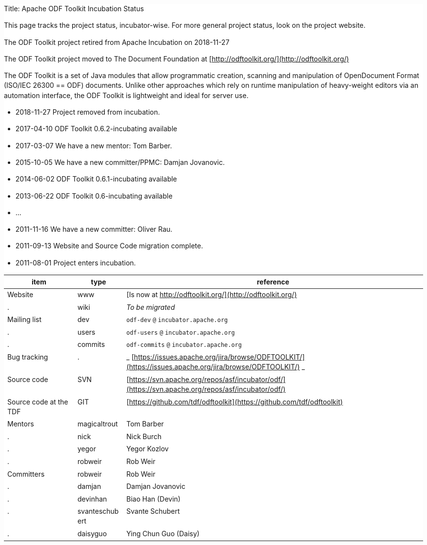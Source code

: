Title: Apache ODF Toolkit Incubation Status
<link href="http://purl.org/DC/elements/1.0/" rel="schema.DC"></link>

This page tracks the project status, incubator-wise. For more general project status, look on the project website.


<span class="retired">The ODF Toolkit project retired from Apache Incubation on 2018-11-27</span>


<span class="retired">The ODF Toolkit project moved to The Document Foundation at [http://odftoolkit.org/](http://odftoolkit.org/) </span>


The ODF Toolkit is a set of Java modules that allow programmatic creation, scanning and manipulation of OpenDocument Format (ISO/IEC 26300 == ODF) documents. Unlike other approaches which rely on runtime manipulation of heavy-weight editors via an automation interface, the ODF Toolkit is lightweight and ideal for server use.



- 2018-11-27 Project removed from incubation.

- 2017-04-10 ODF Toolkit 0.6.2-incubating available

- 2017-03-07 We have a new mentor: Tom Barber.

- 2015-10-05 We have a new committer/PPMC: Damjan Jovanovic.

- 2014-06-02 ODF Toolkit 0.6.1-incubating available

- 2013-06-22 ODF Toolkit 0.6-incubating available

- ...

- 2011-11-16 We have a new committer: Oliver Rau.

- 2011-09-13 Website and Source Code migration complete.

- 2011-08-01 Project enters incubation.

| item | type | reference |
|------|------|-----------|
| Website | www |  [Is now at http://odftoolkit.org/](http://odftoolkit.org/)  |
| . | wiki |  _To be migrated_  |
| Mailing list | dev |  `odf-dev`  `@`  `incubator.apache.org`  |
| . | users |  `odf-users`  `@`  `incubator.apache.org`  |
| . | commits |  `odf-commits`  `@`  `incubator.apache.org`  |
| Bug tracking | . |  _ [https://issues.apache.org/jira/browse/ODFTOOLKIT/](https://issues.apache.org/jira/browse/ODFTOOLKIT/) _  |
| Source code | SVN |  [https://svn.apache.org/repos/asf/incubator/odf/](https://svn.apache.org/repos/asf/incubator/odf/)  |
| Source code at the TDF | GIT |  [https://github.com/tdf/odftoolkit](https://github.com/tdf/odftoolkit)  |
| Mentors | magicaltrout | Tom Barber |
| . | nick | Nick Burch |
| . | yegor | Yegor Kozlov |
| . | robweir | Rob Weir |
| Committers | robweir | Rob Weir |
| . | damjan | Damjan Jovanovic |
| . | devinhan | Biao Han (Devin) |
| . | svanteschubert | Svante Schubert |
| . | daisyguo | Ying Chun Guo (Daisy) |